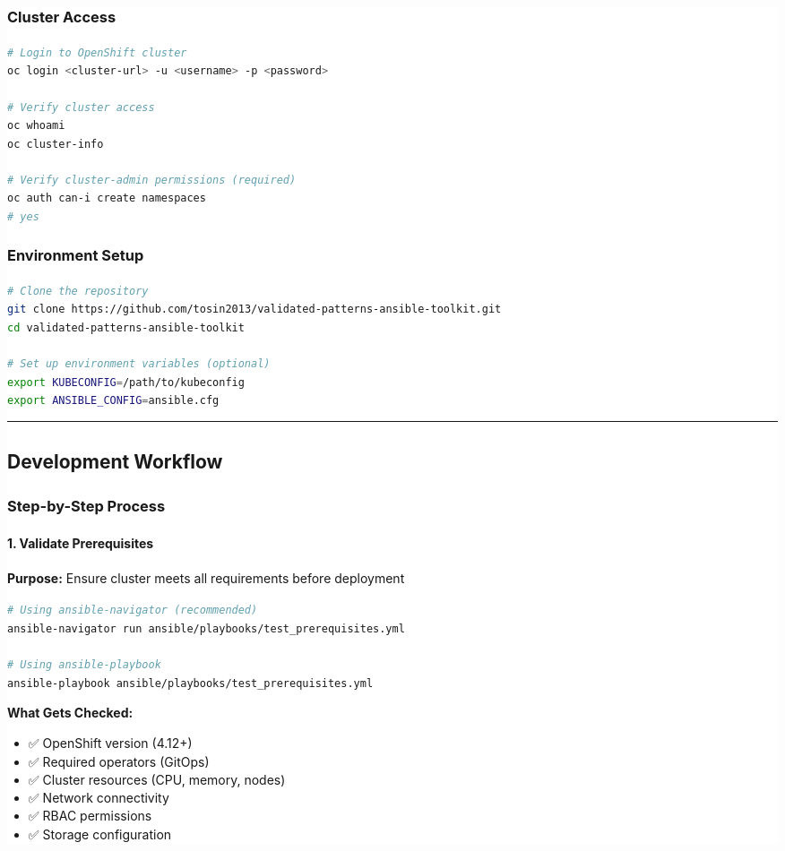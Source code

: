 ### Cluster Access

```bash
# Login to OpenShift cluster
oc login <cluster-url> -u <username> -p <password>

# Verify cluster access
oc whoami
oc cluster-info

# Verify cluster-admin permissions (required)
oc auth can-i create namespaces
# yes
```

### Environment Setup

```bash
# Clone the repository
git clone https://github.com/tosin2013/validated-patterns-ansible-toolkit.git
cd validated-patterns-ansible-toolkit

# Set up environment variables (optional)
export KUBECONFIG=/path/to/kubeconfig
export ANSIBLE_CONFIG=ansible.cfg
```

---

## Development Workflow

### Step-by-Step Process

#### 1. Validate Prerequisites

**Purpose:** Ensure cluster meets all requirements before deployment

```bash
# Using ansible-navigator (recommended)
ansible-navigator run ansible/playbooks/test_prerequisites.yml

# Using ansible-playbook
ansible-playbook ansible/playbooks/test_prerequisites.yml
```

**What Gets Checked:**
- ✅ OpenShift version (4.12+)
- ✅ Required operators (GitOps)
- ✅ Cluster resources (CPU, memory, nodes)
- ✅ Network connectivity
- ✅ RBAC permissions
- ✅ Storage configuration

